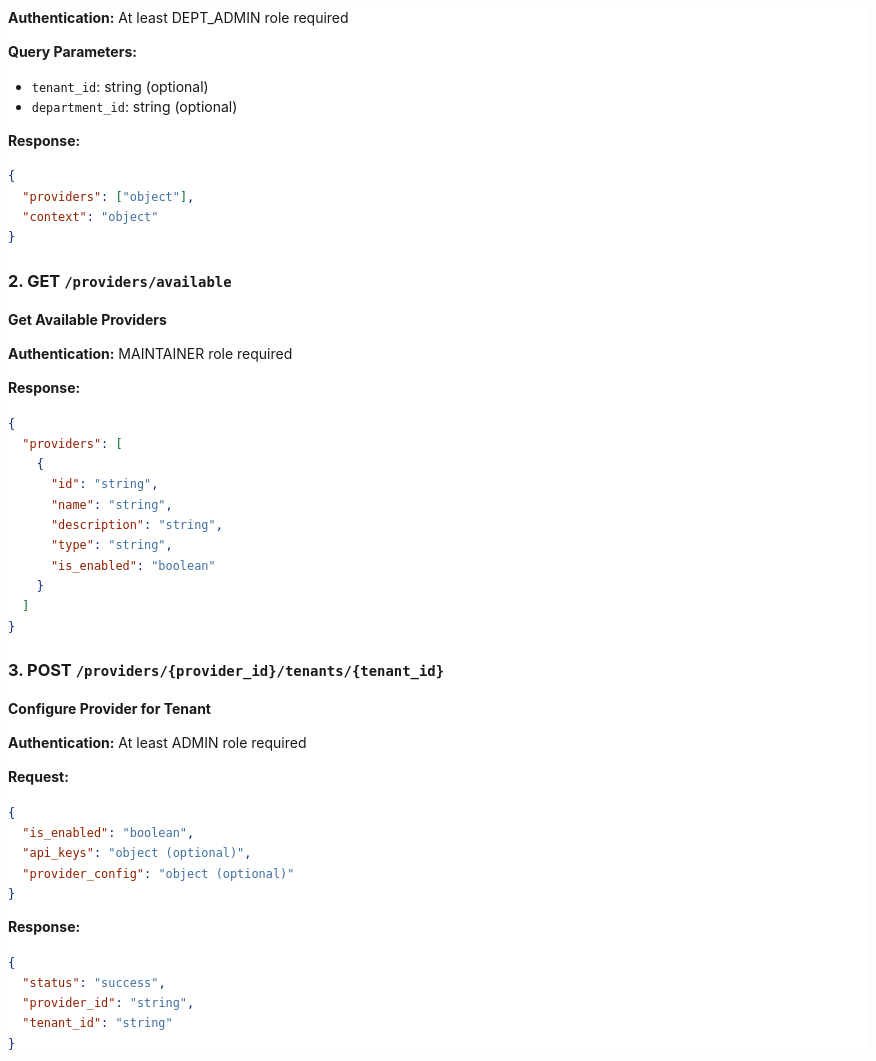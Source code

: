 **Authentication:** At least DEPT_ADMIN role required

**Query Parameters:**
- `tenant_id`: string (optional)
- `department_id`: string (optional)

**Response:**
```json
{
  "providers": ["object"],
  "context": "object"
}
```

### 2. GET `/providers/available`
**Get Available Providers**

**Authentication:** MAINTAINER role required

**Response:**
```json
{
  "providers": [
    {
      "id": "string",
      "name": "string",
      "description": "string",
      "type": "string",
      "is_enabled": "boolean"
    }
  ]
}
```

### 3. POST `/providers/{provider_id}/tenants/{tenant_id}`
**Configure Provider for Tenant**

**Authentication:** At least ADMIN role required

**Request:**
```json
{
  "is_enabled": "boolean",
  "api_keys": "object (optional)",
  "provider_config": "object (optional)"
}
```

**Response:**
```json
{
  "status": "success",
  "provider_id": "string",
  "tenant_id": "string"
}
```
